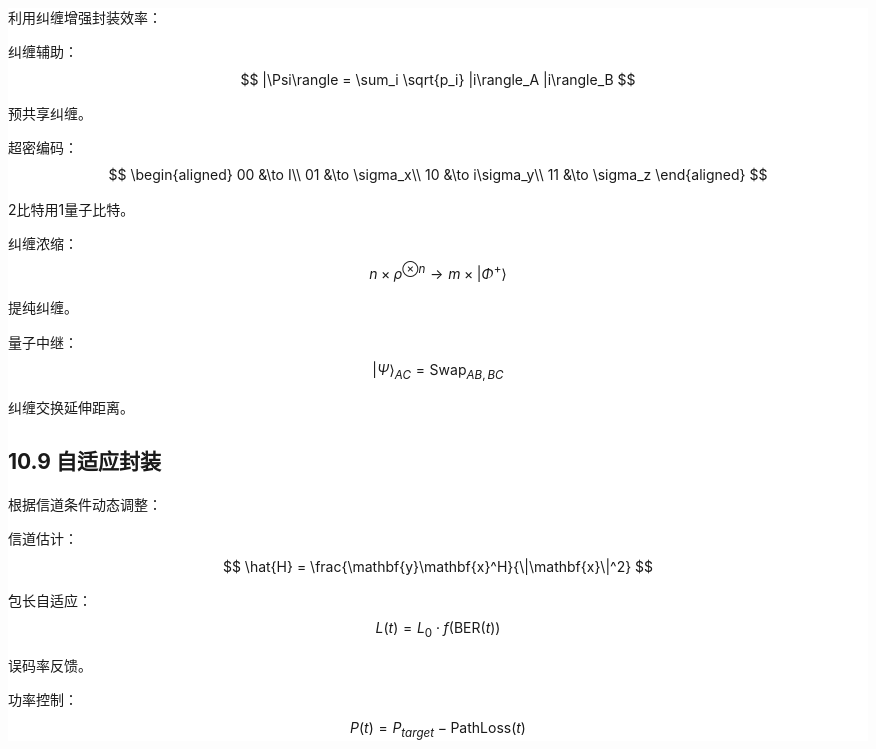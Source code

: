 利用纠缠增强封装效率：

纠缠辅助：
$$
|\Psi\rangle = \sum_i \sqrt{p_i} |i\rangle_A |i\rangle_B
$$

预共享纠缠。

超密编码：
$$
\begin{aligned}
00 &\to I\\
01 &\to \sigma_x\\
10 &\to i\sigma_y\\
11 &\to \sigma_z
\end{aligned}
$$

2比特用1量子比特。

纠缠浓缩：
$$
n \times \rho^{\otimes n} \to m \times |\Phi^+\rangle
$$

提纯纠缠。

量子中继：
$$
|\Psi\rangle_{AC} = \text{Swap}_{AB,BC}
$$

纠缠交换延伸距离。

## 10.9 自适应封装

根据信道条件动态调整：

信道估计：
$$
\hat{H} = \frac{\mathbf{y}\mathbf{x}^H}{\|\mathbf{x}\|^2}
$$

包长自适应：
$$
L(t) = L_0 \cdot f(\text{BER}(t))
$$

误码率反馈。

功率控制：
$$
P(t) = P_{target} - \text{PathLoss}(t)
$$
